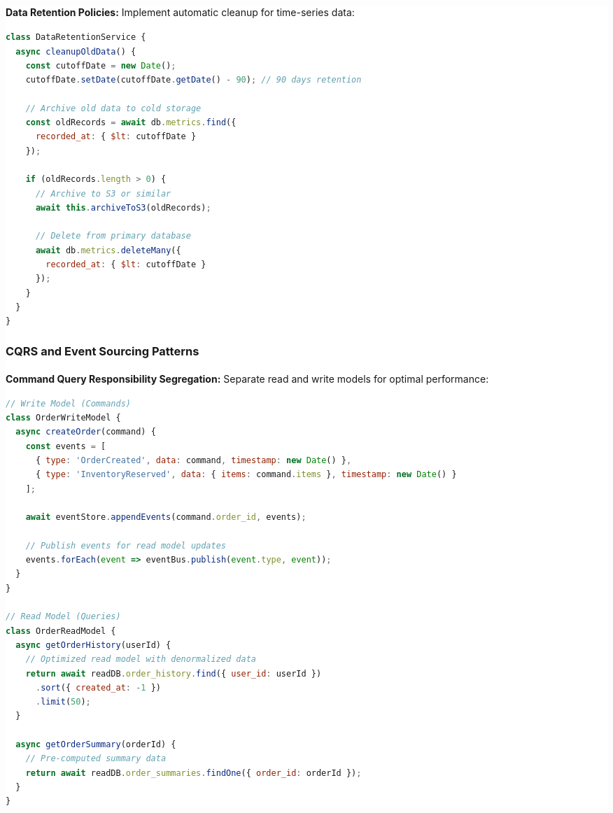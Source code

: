 **Data Retention Policies:** Implement automatic cleanup for time-series data:

```javascript
class DataRetentionService {
  async cleanupOldData() {
    const cutoffDate = new Date();
    cutoffDate.setDate(cutoffDate.getDate() - 90); // 90 days retention
    
    // Archive old data to cold storage
    const oldRecords = await db.metrics.find({
      recorded_at: { $lt: cutoffDate }
    });
    
    if (oldRecords.length > 0) {
      // Archive to S3 or similar
      await this.archiveToS3(oldRecords);
      
      // Delete from primary database
      await db.metrics.deleteMany({
        recorded_at: { $lt: cutoffDate }
      });
    }
  }
}
```

### CQRS and Event Sourcing Patterns

**Command Query Responsibility Segregation:** Separate read and write models for optimal performance:

```javascript
// Write Model (Commands)
class OrderWriteModel {
  async createOrder(command) {
    const events = [
      { type: 'OrderCreated', data: command, timestamp: new Date() },
      { type: 'InventoryReserved', data: { items: command.items }, timestamp: new Date() }
    ];
    
    await eventStore.appendEvents(command.order_id, events);
    
    // Publish events for read model updates
    events.forEach(event => eventBus.publish(event.type, event));
  }
}

// Read Model (Queries)
class OrderReadModel {
  async getOrderHistory(userId) {
    // Optimized read model with denormalized data
    return await readDB.order_history.find({ user_id: userId })
      .sort({ created_at: -1 })
      .limit(50);
  }
  
  async getOrderSummary(orderId) {
    // Pre-computed summary data
    return await readDB.order_summaries.findOne({ order_id: orderId });
  }
}
```
